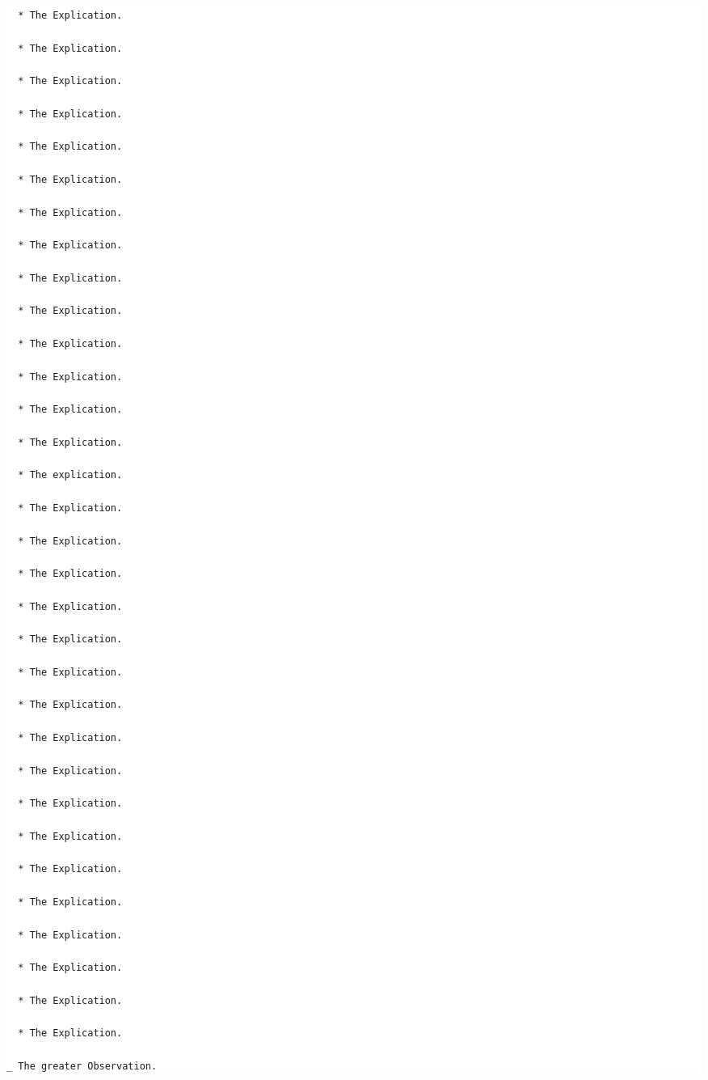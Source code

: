       * The Explication.

      * The Explication.

      * The Explication.

      * The Explication.

      * The Explication.

      * The Explication.

      * The Explication.

      * The Explication.

      * The Explication.

      * The Explication.

      * The Explication.

      * The Explication.

      * The Explication.

      * The Explication.

      * The explication.

      * The Explication.

      * The Explication.

      * The Explication.

      * The Explication.

      * The Explication.

      * The Explication.

      * The Explication.

      * The Explication.

      * The Explication.

      * The Explication.

      * The Explication.

      * The Explication.

      * The Explication.

      * The Explication.

      * The Explication.

      * The Explication.

      * The Explication.

    _ The greater Observation.
